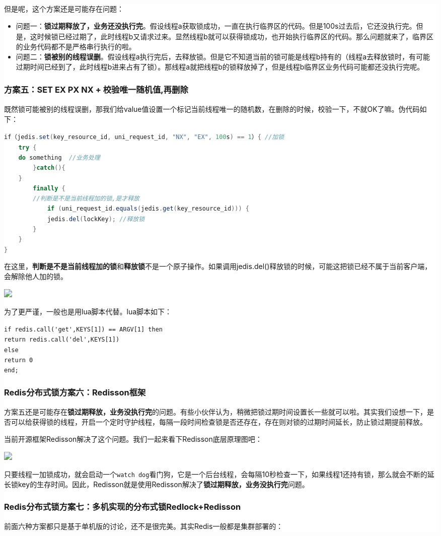 但是呢，这个方案还是可能存在问题：

*   问题一：**锁过期释放了，业务还没执行完**。假设线程a获取锁成功，一直在执行临界区的代码。但是100s过去后，它还没执行完。但是，这时候锁已经过期了，此时线程b又请求过来。显然线程b就可以获得锁成功，也开始执行临界区的代码。那么问题就来了，临界区的业务代码都不是严格串行执行的啦。
*   问题二：**锁被别的线程误删**。假设线程a执行完后，去释放锁。但是它不知道当前的锁可能是线程b持有的（线程a去释放锁时，有可能过期时间已经到了，此时线程b进来占有了锁）。那线程a就把线程b的锁释放掉了，但是线程b临界区业务代码可能都还没执行完呢。

### 方案五：SET EX PX NX + 校验唯一随机值,再删除

既然锁可能被别的线程误删，那我们给value值设置一个标记当前线程唯一的随机数，在删除的时候，校验一下，不就OK了嘛。伪代码如下：

```csharp
if（jedis.set(key_resource_id, uni_request_id, "NX", "EX", 100s) == 1）{ //加锁
    try {
    do something  //业务处理
        }catch(){
    }
        finally {
        //判断是不是当前线程加的锁,是才释放
            if (uni_request_id.equals(jedis.get(key_resource_id))) {
            jedis.del(lockKey); //释放锁
        }
    }
}
```

在这里，**判断是不是当前线程加的锁**和**释放锁**不是一个原子操作。如果调用jedis.del()释放锁的时候，可能这把锁已经不属于当前客户端，会解除他人加的锁。

![](/images/jueJin/9237655e6b1a470.png)

为了更严谨，一般也是用lua脚本代替。lua脚本如下：

```vbnet
if redis.call('get',KEYS[1]) == ARGV[1] then
return redis.call('del',KEYS[1])
else
return 0
end;
```

### Redis分布式锁方案六：Redisson框架

方案五还是可能存在**锁过期释放，业务没执行完**的问题。有些小伙伴认为，稍微把锁过期时间设置长一些就可以啦。其实我们设想一下，是否可以给获得锁的线程，开启一个定时守护线程，每隔一段时间检查锁是否还存在，存在则对锁的过期时间延长，防止锁过期提前释放。

当前开源框架Redisson解决了这个问题。我们一起来看下Redisson底层原理图吧：

![](/images/jueJin/367cd1a7a3fb4d3.png)

只要线程一加锁成功，就会启动一个`watch dog`看门狗，它是一个后台线程，会每隔10秒检查一下，如果线程1还持有锁，那么就会不断的延长锁key的生存时间。因此，Redisson就是使用Redisson解决了**锁过期释放，业务没执行完**问题。

### Redis分布式锁方案七：多机实现的分布式锁Redlock+Redisson

前面六种方案都只是基于单机版的讨论，还不是很完美。其实Redis一般都是集群部署的：
